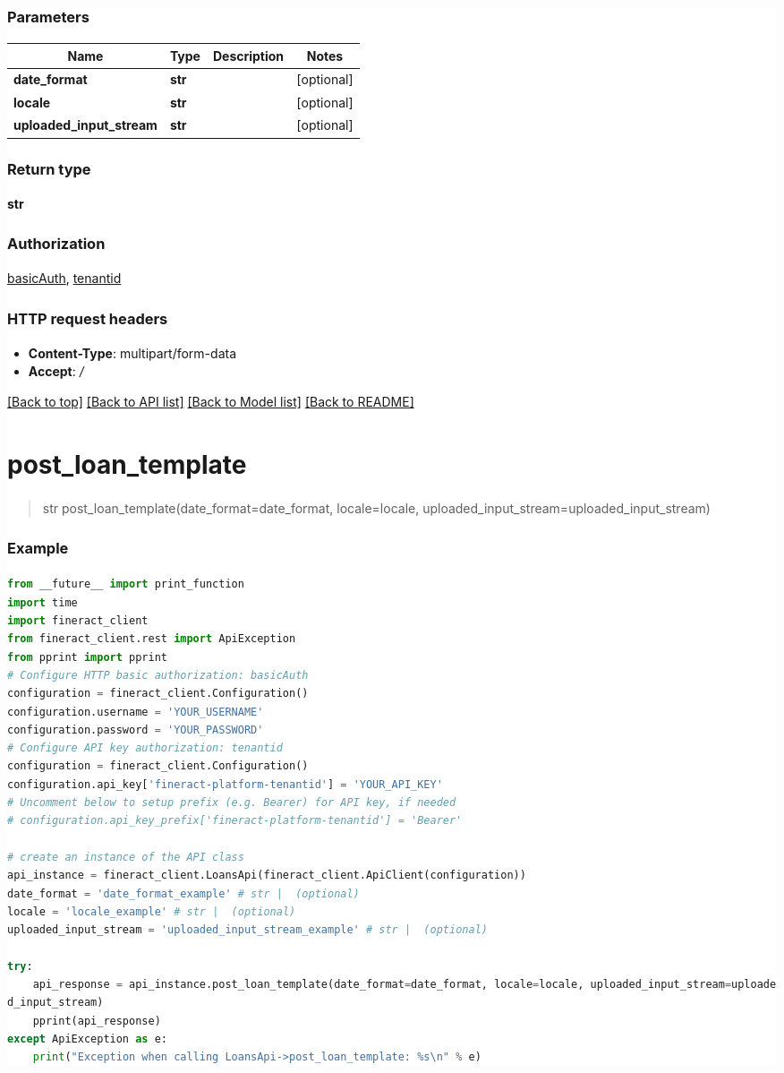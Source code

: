 ### Parameters

Name | Type | Description  | Notes
------------- | ------------- | ------------- | -------------
 **date_format** | **str**|  | [optional] 
 **locale** | **str**|  | [optional] 
 **uploaded_input_stream** | **str**|  | [optional] 

### Return type

**str**

### Authorization

[basicAuth](../README.md#basicAuth), [tenantid](../README.md#tenantid)

### HTTP request headers

 - **Content-Type**: multipart/form-data
 - **Accept**: */*

[[Back to top]](#) [[Back to API list]](../README.md#documentation-for-api-endpoints) [[Back to Model list]](../README.md#documentation-for-models) [[Back to README]](../README.md)

# **post_loan_template**
> str post_loan_template(date_format=date_format, locale=locale, uploaded_input_stream=uploaded_input_stream)



### Example
```python
from __future__ import print_function
import time
import fineract_client
from fineract_client.rest import ApiException
from pprint import pprint
# Configure HTTP basic authorization: basicAuth
configuration = fineract_client.Configuration()
configuration.username = 'YOUR_USERNAME'
configuration.password = 'YOUR_PASSWORD'
# Configure API key authorization: tenantid
configuration = fineract_client.Configuration()
configuration.api_key['fineract-platform-tenantid'] = 'YOUR_API_KEY'
# Uncomment below to setup prefix (e.g. Bearer) for API key, if needed
# configuration.api_key_prefix['fineract-platform-tenantid'] = 'Bearer'

# create an instance of the API class
api_instance = fineract_client.LoansApi(fineract_client.ApiClient(configuration))
date_format = 'date_format_example' # str |  (optional)
locale = 'locale_example' # str |  (optional)
uploaded_input_stream = 'uploaded_input_stream_example' # str |  (optional)

try:
    api_response = api_instance.post_loan_template(date_format=date_format, locale=locale, uploaded_input_stream=uploaded_input_stream)
    pprint(api_response)
except ApiException as e:
    print("Exception when calling LoansApi->post_loan_template: %s\n" % e)
```
